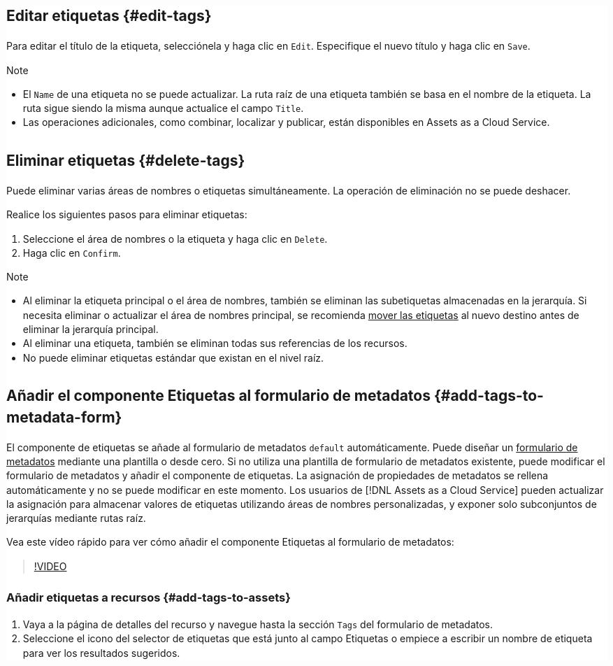 ## Editar etiquetas {#edit-tags}

Para editar el título de la etiqueta, selecciónela y haga clic en `Edit`. Especifique el nuevo título y haga clic en `Save`.

>[!NOTE]
>
>* El `Name` de una etiqueta no se puede actualizar. La ruta raíz de una etiqueta también se basa en el nombre de la etiqueta. La ruta sigue siendo la misma aunque actualice el campo `Title`.
>* Las operaciones adicionales, como combinar, localizar y publicar, están disponibles en Assets as a Cloud Service.

## Eliminar etiquetas {#delete-tags}

Puede eliminar varias áreas de nombres o etiquetas simultáneamente. La operación de eliminación no se puede deshacer.

Realice los siguientes pasos para eliminar etiquetas:

1. Seleccione el área de nombres o la etiqueta y haga clic en `Delete`.
1. Haga clic en `Confirm`.

>[!NOTE]
>
>* Al eliminar la etiqueta principal o el área de nombres, también se eliminan las subetiquetas almacenadas en la jerarquía. Si necesita eliminar o actualizar el área de nombres principal, se recomienda [mover las etiquetas](#moving-tags) al nuevo destino antes de eliminar la jerarquía principal.
>* Al eliminar una etiqueta, también se eliminan todas sus referencias de los recursos.
>* No puede eliminar etiquetas estándar que existan en el nivel raíz.

## Añadir el componente Etiquetas al formulario de metadatos {#add-tags-to-metadata-form}

El componente de etiquetas se añade al formulario de metadatos `default` automáticamente. Puede diseñar un [formulario de metadatos](https://experienceleague.adobe.com/docs/experience-manager-assets-essentials/help/metadata.html?lang=es#metadata-forms) mediante una plantilla o desde cero. Si no utiliza una plantilla de formulario de metadatos existente, puede modificar el formulario de metadatos y añadir el componente de etiquetas. La asignación de propiedades de metadatos se rellena automáticamente y no se puede modificar en este momento. Los usuarios de [!DNL Assets as a Cloud Service] pueden actualizar la asignación para almacenar valores de etiquetas utilizando áreas de nombres personalizadas, y exponer solo subconjuntos de jerarquías mediante rutas raíz.

Vea este vídeo rápido para ver cómo añadir el componente Etiquetas al formulario de metadatos:

>[!VIDEO](https://video.tv.adobe.com/v/3420452)


### Añadir etiquetas a recursos {#add-tags-to-assets}

1. Vaya a la página de detalles del recurso y navegue hasta la sección `Tags` del formulario de metadatos.
1. Seleccione el icono del selector de etiquetas que está junto al campo Etiquetas o empiece a escribir un nombre de etiqueta para ver los resultados sugeridos.
